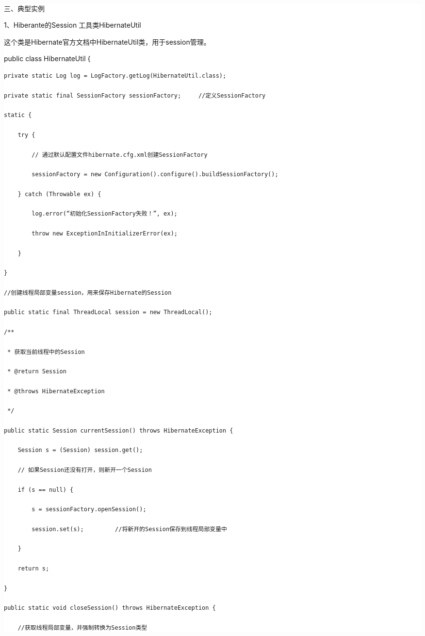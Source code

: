 三、典型实例

1、Hiberante的Session 工具类HibernateUtil

这个类是Hibernate官方文档中HibernateUtil类，用于session管理。

public class HibernateUtil {

    private static Log log = LogFactory.getLog(HibernateUtil.class);

    private static final SessionFactory sessionFactory;     //定义SessionFactory

    static {

        try {

            // 通过默认配置文件hibernate.cfg.xml创建SessionFactory

            sessionFactory = new Configuration().configure().buildSessionFactory();

        } catch (Throwable ex) {

            log.error(“初始化SessionFactory失败！”, ex);

            throw new ExceptionInInitializerError(ex);

        }

    }

    //创建线程局部变量session，用来保存Hibernate的Session

    public static final ThreadLocal session = new ThreadLocal();

    /**

     * 获取当前线程中的Session

     * @return Session

     * @throws HibernateException

     */

    public static Session currentSession() throws HibernateException {

        Session s = (Session) session.get();

        // 如果Session还没有打开，则新开一个Session

        if (s == null) {

            s = sessionFactory.openSession();

            session.set(s);         //将新开的Session保存到线程局部变量中

        }

        return s;

    }

    public static void closeSession() throws HibernateException {

        //获取线程局部变量，并强制转换为Session类型
